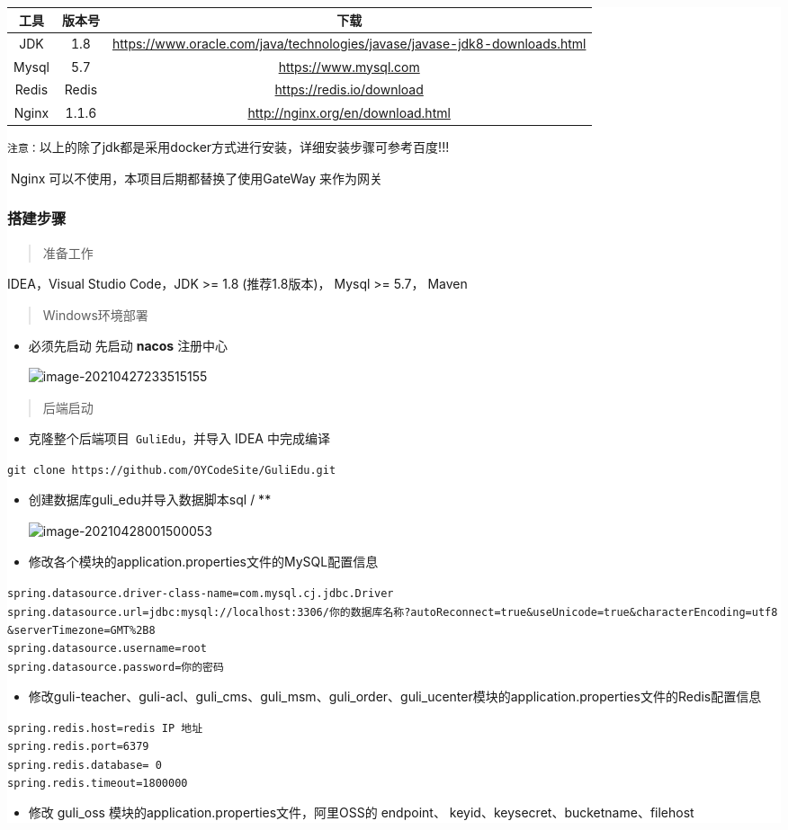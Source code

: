 | 工具  | 版本号 |                             下载                             |
| :---: | :----: | :----------------------------------------------------------: |
|  JDK  |  1.8   | https://www.oracle.com/java/technologies/javase/javase-jdk8-downloads.html |
| Mysql |  5.7   |                    https://www.mysql.com                     |
| Redis | Redis  |                  https://redis.io/download                   |
| Nginx | 1.1.6  |              http://nginx.org/en/download.html               |

`注意：`以上的除了jdk都是采用docker方式进行安装，详细安装步骤可参考百度!!!

​				Nginx 可以不使用，本项目后期都替换了使用GateWay 来作为网关

### 搭建步骤

>准备工作

IDEA，Visual Studio Code，JDK >= 1.8 (推荐1.8版本)， Mysql >= 5.7， Maven

> Windows环境部署

- 必须先启动 先启动 **nacos** 注册中心

  ![image-20210427233515155](https://oss.imoyt.top/img/20210427233516.png)

>后端启动

* 克隆整个后端项目` GuliEdu`，并导入 IDEA 中完成编译

~~~
git clone https://github.com/OYCodeSite/GuliEdu.git
~~~

* 创建数据库guli_edu并导入数据脚本sql / **

  ![image-20210428001500053](https://oss.imoyt.top/img/20210428004954.png)

* 修改各个模块的application.properties文件的MySQL配置信息

~~~properties
spring.datasource.driver-class-name=com.mysql.cj.jdbc.Driver
spring.datasource.url=jdbc:mysql://localhost:3306/你的数据库名称?autoReconnect=true&useUnicode=true&characterEncoding=utf8&serverTimezone=GMT%2B8
spring.datasource.username=root
spring.datasource.password=你的密码
~~~

* 修改guli-teacher、guli-acl、guli_cms、guli_msm、guli_order、guli_ucenter模块的application.properties文件的Redis配置信息

~~~properties
spring.redis.host=redis IP 地址
spring.redis.port=6379
spring.redis.database= 0
spring.redis.timeout=1800000
~~~

* 修改 guli_oss 模块的application.properties文件，阿里OSS的 endpoint、 keyid、keysecret、bucketname、filehost
